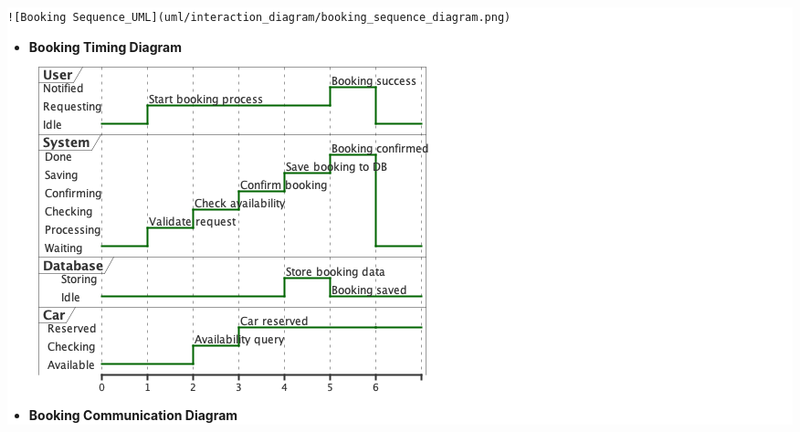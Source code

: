     ![Booking Sequence_UML](uml/interaction_diagram/booking_sequence_diagram.png)
  - **Booking Timing Diagram**  
    ![Booking Timing_UML](uml/interaction_diagram/booking_timing_diagram.png)
  - **Booking Communication Diagram**  